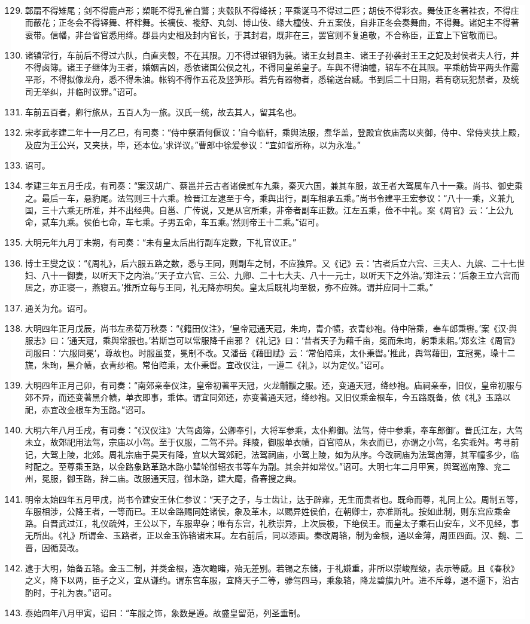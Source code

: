 129. <span id="礼五-129"></span>
鄣扇不得雉尾；剑不得鹿卢形；槊毦不得孔雀白鷩；夹毂队不得绛袄；平乘诞马不得过二匹；胡伎不得彩衣。舞伎正冬著袿衣，不得庄而蔽花；正冬会不得铎舞、杯柈舞。长褵伎、褷舒、丸剑、博山伎、缘大橦伎、升五案伎，自非正冬会奏舞曲，不得舞。诸妃主不得著衮带。信幡，非台省官悉用绛。郡县内史相及封内官长，于其封君，既非在三，罢官则不复追敬，不合称臣，正宜上下官敬而已。

130. <span id="礼五-130"></span>
诸镇常行，车前后不得过六队，白直夹毂，不在其限。刀不得过银铜为装。诸王女封县主、诸王子孙袭封王王之妃及封侯者夫人行，并不得卤簿。诸王子继体为王者，婚姻吉凶，悉依诸国公侯之礼，不得同皇弟皇子。车舆不得油幢，轺车不在其限。平乘舫皆平两头作露平形，不得拟像龙舟，悉不得朱油。帐钩不得作五花及竖笋形。若先有器物者，悉输送台臧。书到后二十日期，若有窃玩犯禁者，及统司无举纠，并临时议罪。”诏可。

131. <span id="礼五-131"></span>
车前五百者，卿行旅从，五百人为一旅。汉氏一统，故去其人，留其名也。

132. <span id="礼五-132"></span>
宋孝武孝建二年十一月乙巳，有司奏：“侍中祭酒何偃议：‘自今临轩，乘舆法服，焘华盖，登殿宜依庙斋以夹御，侍中、常侍夹扶上殿，及应为王公兴，又夹扶，毕，还本位。’求详议。”曹郎中徐爰参议：“宜如省所称，以为永准。”

133. <span id="礼五-133"></span>
诏可。

134. <span id="礼五-134"></span>
孝建三年五月壬戌，有司奏：“案汉胡广、蔡邕并云古者诸侯贰车九乘，秦灭六国，兼其车服，故王者大驾属车八十一乘。尚书、御史乘之。最后一车，悬豹尾。法驾则三十六乘。检晋江左逮至于今，乘舆出行，副车相承五乘。”尚书令建平王宏参议：“八十一乘，义兼九国，三十六乘无所准，并不出经典。自邕、广传说，又是从官所乘，非帝者副车正数。江左五乘，俭不中礼。案《周官》云：‘上公九命，贰车九乘。侯伯七命，车七乘。子男五命，车五乘。’然则帝王十二乘。”诏可。

135. <span id="礼五-135"></span>
大明元年九月丁未朔，有司奏：“未有皇太后出行副车定数，下礼官议正。”

136. <span id="礼五-136"></span>
博士王燮之议：“《周礼》，后六服五路之数，悉与王同，则副车之制，不应独异。又《记》云：‘古者后立六宫、三夫人、九嫔、二十七世妇、八十一御妻，以听天下之内治。’‘天子立六官、三公、九卿、二十七大夫、八十一元士，以听天下之外治。’郑注云：‘后象王立六宫而居之，亦正寝一，燕寝五。’推所立每与王同，礼无降亦明矣。皇太后既礼均至极，弥不应殊。谓并应同十二乘。”

137. <span id="礼五-137"></span>
通关为允。诏可。

138. <span id="礼五-138"></span>
大明四年正月戊辰，尚书左丞荀万秋奏：“《籍田仪注》，‘皇帝冠通天冠，朱珣，青介帻，衣青纱袍。侍中陪乘，奉车郎秉辔。’案《汉·舆服志》曰：‘通天冠，乘舆常服也。’若斯岂可以常服降千亩邪？《礼记》曰：‘昔者天子为藉千亩，冕而朱珣，躬秉耒耜。’郑玄注《周官》司服曰：‘六服同冕’，尊故也。时服虽变，冕制不改。又潘岳《藉田赋》云：‘常伯陪乘，太仆秉辔。’推此，舆驾藉田，宜冠冕，璪十二旒，朱珣，黑介帻，衣青纱袍。常伯陪乘，太仆秉辔。宜改仪注，一遵二《礼》，以为定仪。”诏可。

139. <span id="礼五-139"></span>
大明四年正月己卯，有司奏：“南郊亲奉仪注，皇帝初著平天冠，火龙黼黻之服。还，变通天冠，绛纱袍。庙祠亲奉，旧仪，皇帝初服与郊不异，而还变著黑介帻，单衣即事，乖体。谓宜同郊还，亦变著通天冠，绛纱袍。又旧仪乘金根车，今五路既备，依《礼》玉路以祀，亦宜改金根车为玉路。”诏可。

140. <span id="礼五-140"></span>
大明六年八月壬戌，有司奏：“《汉仪注》‘大驾卤簿，公卿奉引，大将军参乘，太仆卿御。法驾，侍中参乘，奉车郎御’。晋氏江左，大驾未立，故郊祀用法驾，宗庙以小驾。至于仪服，二驾不异。拜陵，御服单衣帻，百官陪从，朱衣而已，亦谓之小驾，名实乖舛。考寻前记，大驾上陵，北郊。周礼宗庙于昊天有降，宜以大驾郊祀，法驾祠庙，小驾上陵，如为从序。今改祠庙为法驾卤簿，其军幢多少，临时配之。至尊乘玉路，以金路象路革路木路小辇轮御轺衣书等车为副。其余并如常仪。”诏可。大明七年二月甲寅，舆驾巡南豫、兖二州，冕服，御玉路，辞二庙。改服通天冠，御木路，建大麾，备春搜之典。

141. <span id="礼五-141"></span>
明帝太始四年五月甲戌，尚书令建安王休仁参议：“天子之子，与士齿让，达于辟雍，无生而贵者也。既命而尊，礼同上公。周制五等，车服相涉，公降王者，一等而已。王以金路赐同姓诸侯，象及革木，以赐异姓侯伯，在朝卿士，亦准斯礼。按如此制，则东宫应乘金路。自晋武过江，礼仪疏舛，王公以下，车服卑杂；唯有东宫，礼秩崇异，上次辰极，下绝侯王。而皇太子乘石山安车，义不见经，事无所出。《礼》所谓金、玉路者，正以金玉饰辂诸末耳。左右前后，同以漆画。秦改周辂，制为金根，通以金薄，周匝四面。汉、魏、二晋，因循莫改。

142. <span id="礼五-142"></span>
逮于大明，始备五辂。金玉二制，并类金根，造次瞻睹，殆无差别。若锡之东储，于礼嫌重，非所以崇峻陛级，表示等威。且《春秋》之义，降下以两，臣子之义，宜从谦约。谓东宫车服，宜降天子二等，骖驾四马，乘象辂，降龙碧旗九叶。进不斥尊，退不逼下，沿古酌时，于礼为衷。”诏可。

143. <span id="礼五-143"></span>
泰始四年八月甲寅，诏曰：“车服之饰，象数是遵。故盛皇留范，列圣垂制。
